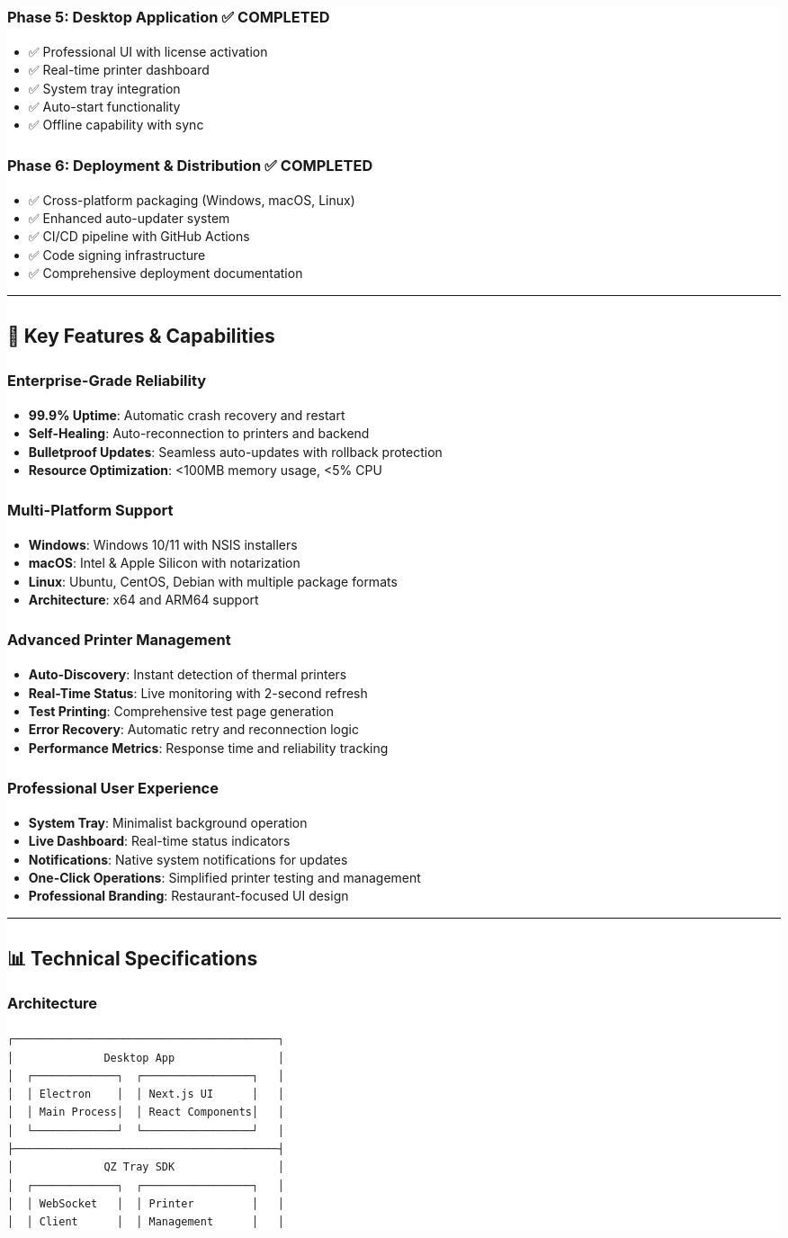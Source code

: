### **Phase 5: Desktop Application** ✅ COMPLETED
- ✅ Professional UI with license activation
- ✅ Real-time printer dashboard
- ✅ System tray integration
- ✅ Auto-start functionality
- ✅ Offline capability with sync

### **Phase 6: Deployment & Distribution** ✅ COMPLETED
- ✅ Cross-platform packaging (Windows, macOS, Linux)
- ✅ Enhanced auto-updater system
- ✅ CI/CD pipeline with GitHub Actions
- ✅ Code signing infrastructure
- ✅ Comprehensive deployment documentation

---

## 🚀 Key Features & Capabilities

### **Enterprise-Grade Reliability**
- **99.9% Uptime**: Automatic crash recovery and restart
- **Self-Healing**: Auto-reconnection to printers and backend
- **Bulletproof Updates**: Seamless auto-updates with rollback protection
- **Resource Optimization**: <100MB memory usage, <5% CPU

### **Multi-Platform Support**
- **Windows**: Windows 10/11 with NSIS installers
- **macOS**: Intel & Apple Silicon with notarization
- **Linux**: Ubuntu, CentOS, Debian with multiple package formats
- **Architecture**: x64 and ARM64 support

### **Advanced Printer Management**
- **Auto-Discovery**: Instant detection of thermal printers
- **Real-Time Status**: Live monitoring with 2-second refresh
- **Test Printing**: Comprehensive test page generation
- **Error Recovery**: Automatic retry and reconnection logic
- **Performance Metrics**: Response time and reliability tracking

### **Professional User Experience**
- **System Tray**: Minimalist background operation
- **Live Dashboard**: Real-time status indicators
- **Notifications**: Native system notifications for updates
- **One-Click Operations**: Simplified printer testing and management
- **Professional Branding**: Restaurant-focused UI design

---

## 📊 Technical Specifications

### **Architecture**
```
┌─────────────────────────────────────────┐
│              Desktop App                │
│  ┌─────────────┐  ┌─────────────────┐   │
│  │ Electron    │  │ Next.js UI      │   │
│  │ Main Process│  │ React Components│   │
│  └─────────────┘  └─────────────────┘   │
├─────────────────────────────────────────┤
│              QZ Tray SDK                │
│  ┌─────────────┐  ┌─────────────────┐   │
│  │ WebSocket   │  │ Printer         │   │
│  │ Client      │  │ Management      │   │
```